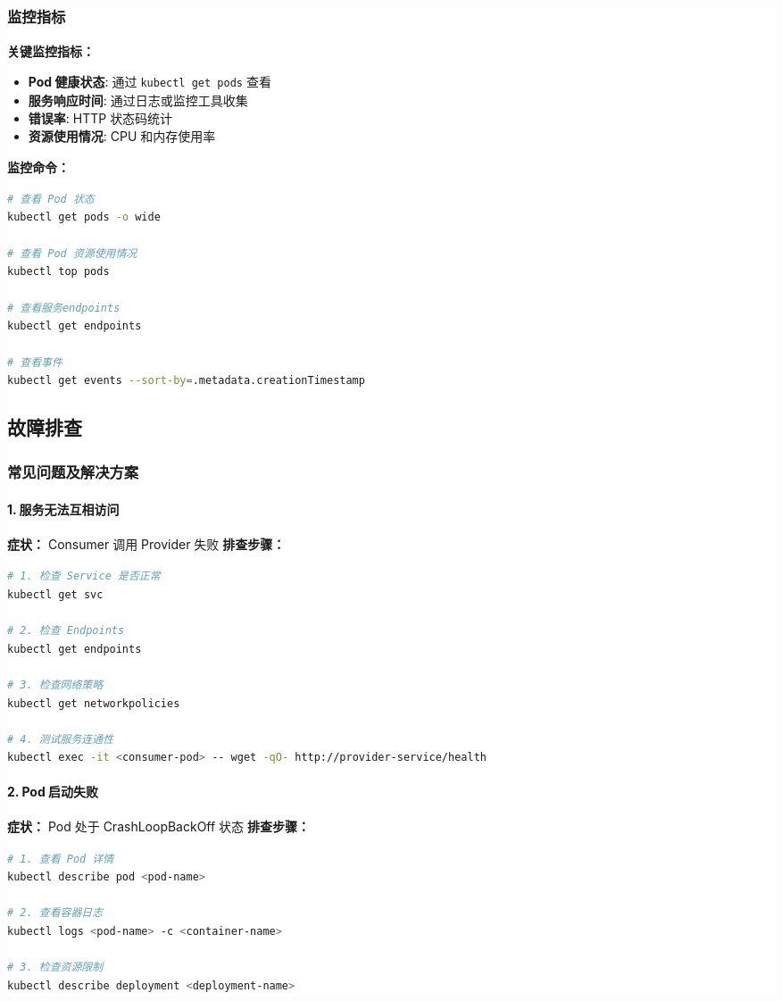 ### 监控指标

**关键监控指标：**
- **Pod 健康状态**: 通过 `kubectl get pods` 查看
- **服务响应时间**: 通过日志或监控工具收集
- **错误率**: HTTP 状态码统计
- **资源使用情况**: CPU 和内存使用率

**监控命令：**
```bash
# 查看 Pod 状态
kubectl get pods -o wide

# 查看 Pod 资源使用情况
kubectl top pods

# 查看服务endpoints
kubectl get endpoints

# 查看事件
kubectl get events --sort-by=.metadata.creationTimestamp
```

## 故障排查

### 常见问题及解决方案

#### 1. 服务无法互相访问
**症状：** Consumer 调用 Provider 失败
**排查步骤：**
```bash
# 1. 检查 Service 是否正常
kubectl get svc

# 2. 检查 Endpoints
kubectl get endpoints

# 3. 检查网络策略
kubectl get networkpolicies

# 4. 测试服务连通性
kubectl exec -it <consumer-pod> -- wget -qO- http://provider-service/health
```

#### 2. Pod 启动失败
**症状：** Pod 处于 CrashLoopBackOff 状态
**排查步骤：**
```bash
# 1. 查看 Pod 详情
kubectl describe pod <pod-name>

# 2. 查看容器日志
kubectl logs <pod-name> -c <container-name>

# 3. 检查资源限制
kubectl describe deployment <deployment-name>
```
